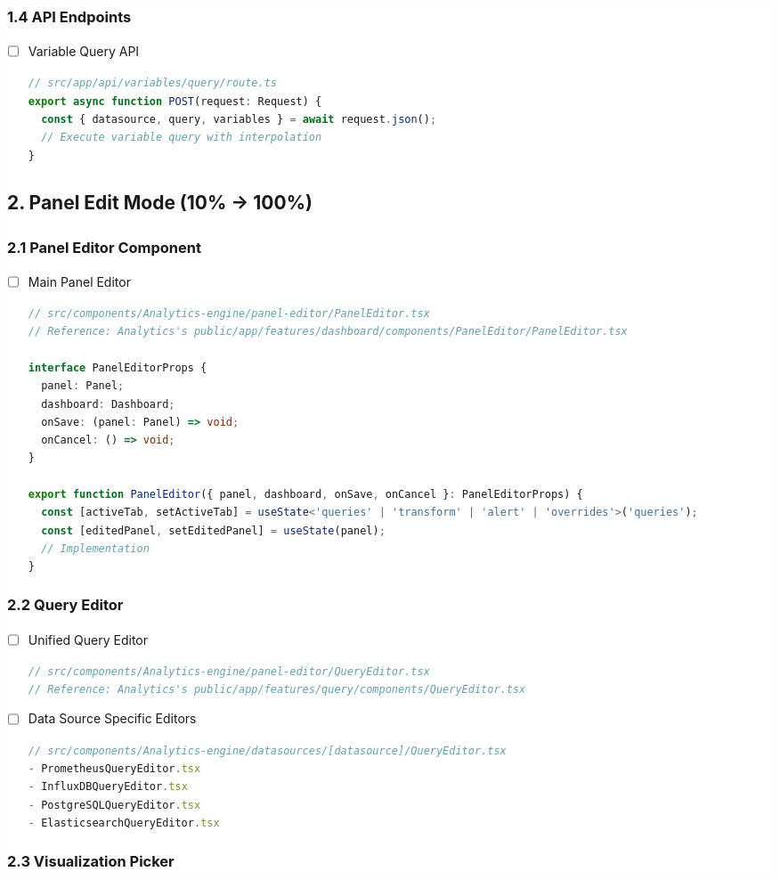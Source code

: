 ### 1.4 API Endpoints

- [ ] Variable Query API
  ```typescript
  // src/app/api/variables/query/route.ts
  export async function POST(request: Request) {
    const { datasource, query, variables } = await request.json();
    // Execute variable query with interpolation
  }
  ```

## 2. Panel Edit Mode (10% → 100%)

### 2.1 Panel Editor Component

- [ ] Main Panel Editor
  ```typescript
  // src/components/Analytics-engine/panel-editor/PanelEditor.tsx
  // Reference: Analytics's public/app/features/dashboard/components/PanelEditor/PanelEditor.tsx
  
  interface PanelEditorProps {
    panel: Panel;
    dashboard: Dashboard;
    onSave: (panel: Panel) => void;
    onCancel: () => void;
  }
  
  export function PanelEditor({ panel, dashboard, onSave, onCancel }: PanelEditorProps) {
    const [activeTab, setActiveTab] = useState<'queries' | 'transform' | 'alert' | 'overrides'>('queries');
    const [editedPanel, setEditedPanel] = useState(panel);
    // Implementation
  }
  ```

### 2.2 Query Editor

- [ ] Unified Query Editor
  ```typescript
  // src/components/Analytics-engine/panel-editor/QueryEditor.tsx
  // Reference: Analytics's public/app/features/query/components/QueryEditor.tsx
  ```

- [ ] Data Source Specific Editors
  ```typescript
  // src/components/Analytics-engine/datasources/[datasource]/QueryEditor.tsx
  - PrometheusQueryEditor.tsx
  - InfluxDBQueryEditor.tsx
  - PostgreSQLQueryEditor.tsx
  - ElasticsearchQueryEditor.tsx
  ```

### 2.3 Visualization Picker
